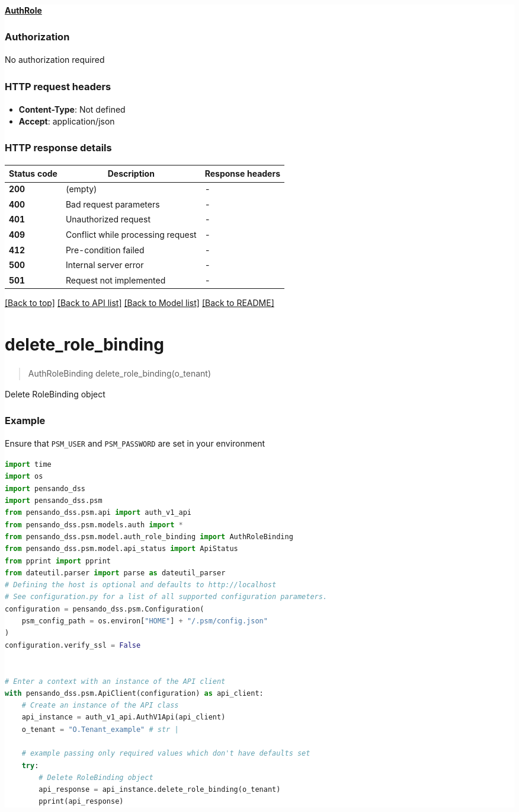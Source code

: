 [**AuthRole**](AuthRole.md)

### Authorization

No authorization required

### HTTP request headers

 - **Content-Type**: Not defined
 - **Accept**: application/json

### HTTP response details
| Status code | Description | Response headers |
|-------------|-------------|------------------|
**200** | (empty) |  -  |
**400** | Bad request parameters |  -  |
**401** | Unauthorized request |  -  |
**409** | Conflict while processing request |  -  |
**412** | Pre-condition failed |  -  |
**500** | Internal server error |  -  |
**501** | Request not implemented |  -  |

[[Back to top]](#) [[Back to API list]](../README.md#documentation-for-api-endpoints) [[Back to Model list]](../README.md#documentation-for-models) [[Back to README]](../README.md)

# **delete_role_binding**
> AuthRoleBinding delete_role_binding(o_tenant)

Delete RoleBinding object

### Example

Ensure that `PSM_USER` and `PSM_PASSWORD` are set in your environment

```python
import time
import os
import pensando_dss
import pensando_dss.psm
from pensando_dss.psm.api import auth_v1_api
from pensando_dss.psm.models.auth import *
from pensando_dss.psm.model.auth_role_binding import AuthRoleBinding
from pensando_dss.psm.model.api_status import ApiStatus
from pprint import pprint
from dateutil.parser import parse as dateutil_parser
# Defining the host is optional and defaults to http://localhost
# See configuration.py for a list of all supported configuration parameters.
configuration = pensando_dss.psm.Configuration(
    psm_config_path = os.environ["HOME"] + "/.psm/config.json"
)
configuration.verify_ssl = False


# Enter a context with an instance of the API client
with pensando_dss.psm.ApiClient(configuration) as api_client:
    # Create an instance of the API class
    api_instance = auth_v1_api.AuthV1Api(api_client)
    o_tenant = "O.Tenant_example" # str | 

    # example passing only required values which don't have defaults set
    try:
        # Delete RoleBinding object
        api_response = api_instance.delete_role_binding(o_tenant)
        pprint(api_response)
```
